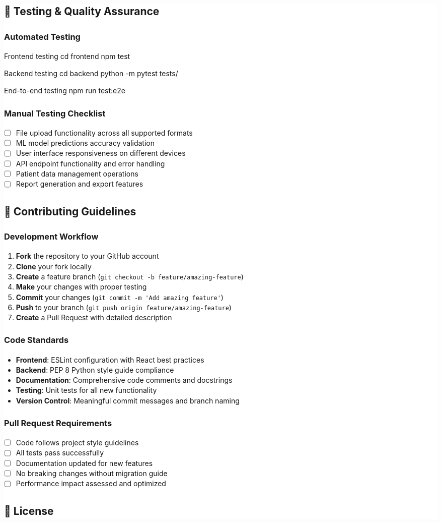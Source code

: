 ## 🧪 Testing & Quality Assurance

### Automated Testing
Frontend testing
cd frontend
npm test

Backend testing
cd backend
python -m pytest tests/

End-to-end testing
npm run test:e2e

### Manual Testing Checklist
- [ ] File upload functionality across all supported formats
- [ ] ML model predictions accuracy validation
- [ ] User interface responsiveness on different devices
- [ ] API endpoint functionality and error handling
- [ ] Patient data management operations
- [ ] Report generation and export features

## 🤝 Contributing Guidelines

### Development Workflow
1. **Fork** the repository to your GitHub account
2. **Clone** your fork locally
3. **Create** a feature branch (`git checkout -b feature/amazing-feature`)
4. **Make** your changes with proper testing
5. **Commit** your changes (`git commit -m 'Add amazing feature'`)
6. **Push** to your branch (`git push origin feature/amazing-feature`)
7. **Create** a Pull Request with detailed description

### Code Standards
- **Frontend**: ESLint configuration with React best practices
- **Backend**: PEP 8 Python style guide compliance
- **Documentation**: Comprehensive code comments and docstrings
- **Testing**: Unit tests for all new functionality
- **Version Control**: Meaningful commit messages and branch naming

### Pull Request Requirements
- [ ] Code follows project style guidelines
- [ ] All tests pass successfully
- [ ] Documentation updated for new features
- [ ] No breaking changes without migration guide
- [ ] Performance impact assessed and optimized

## 📄 License
